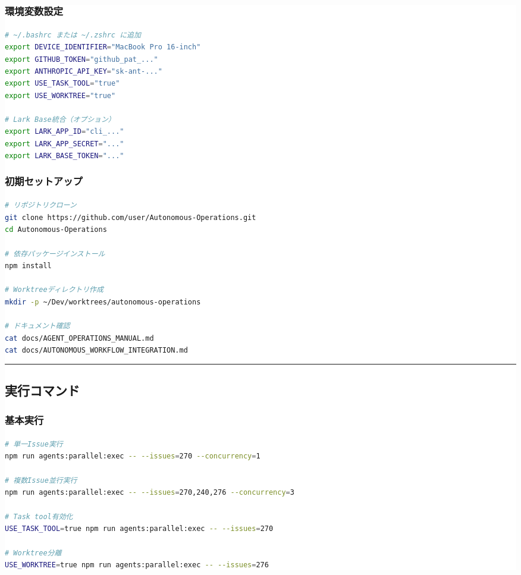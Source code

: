 ### 環境変数設定

```bash
# ~/.bashrc または ~/.zshrc に追加
export DEVICE_IDENTIFIER="MacBook Pro 16-inch"
export GITHUB_TOKEN="github_pat_..."
export ANTHROPIC_API_KEY="sk-ant-..."
export USE_TASK_TOOL="true"
export USE_WORKTREE="true"

# Lark Base統合（オプション）
export LARK_APP_ID="cli_..."
export LARK_APP_SECRET="..."
export LARK_BASE_TOKEN="..."
```

### 初期セットアップ

```bash
# リポジトリクローン
git clone https://github.com/user/Autonomous-Operations.git
cd Autonomous-Operations

# 依存パッケージインストール
npm install

# Worktreeディレクトリ作成
mkdir -p ~/Dev/worktrees/autonomous-operations

# ドキュメント確認
cat docs/AGENT_OPERATIONS_MANUAL.md
cat docs/AUTONOMOUS_WORKFLOW_INTEGRATION.md
```

---

## 実行コマンド

### 基本実行

```bash
# 単一Issue実行
npm run agents:parallel:exec -- --issues=270 --concurrency=1

# 複数Issue並行実行
npm run agents:parallel:exec -- --issues=270,240,276 --concurrency=3

# Task tool有効化
USE_TASK_TOOL=true npm run agents:parallel:exec -- --issues=270

# Worktree分離
USE_WORKTREE=true npm run agents:parallel:exec -- --issues=276
```
